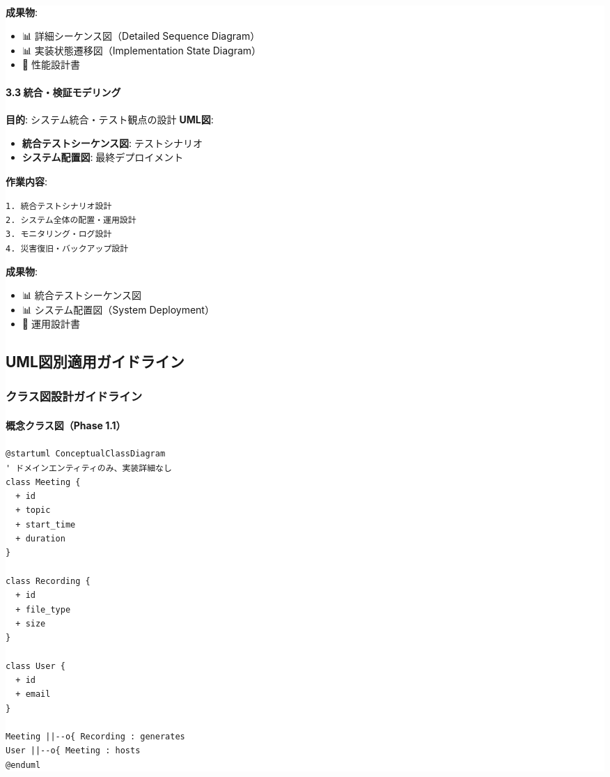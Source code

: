 **成果物**:
- 📊 詳細シーケンス図（Detailed Sequence Diagram）
- 📊 実装状態遷移図（Implementation State Diagram）
- 📄 性能設計書

#### 3.3 統合・検証モデリング
**目的**: システム統合・テスト観点の設計
**UML図**:
- **統合テストシーケンス図**: テストシナリオ
- **システム配置図**: 最終デプロイメント

**作業内容**:
```
1. 統合テストシナリオ設計
2. システム全体の配置・運用設計
3. モニタリング・ログ設計
4. 災害復旧・バックアップ設計
```

**成果物**:
- 📊 統合テストシーケンス図
- 📊 システム配置図（System Deployment）
- 📄 運用設計書

## UML図別適用ガイドライン

### クラス図設計ガイドライン

#### 概念クラス図（Phase 1.1）
```plantuml
@startuml ConceptualClassDiagram
' ドメインエンティティのみ、実装詳細なし
class Meeting {
  + id
  + topic
  + start_time
  + duration
}

class Recording {
  + id
  + file_type
  + size
}

class User {
  + id
  + email
}

Meeting ||--o{ Recording : generates
User ||--o{ Meeting : hosts
@enduml
```
